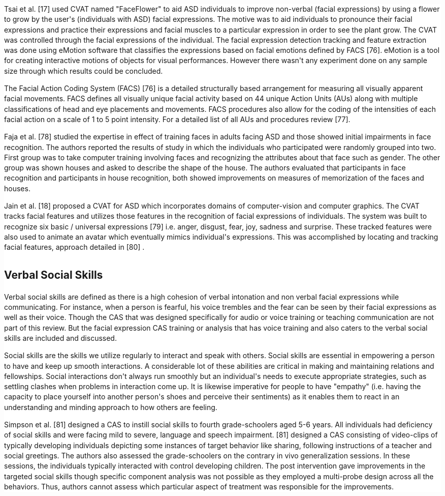 Tsai et al. [17] used CVAT named "FaceFlower" to aid ASD individuals to improve non-verbal (facial expressions) by using a flower to grow by the user's (individuals with ASD) facial expressions. The motive was to aid individuals to pronounce their facial expressions and practice their expressions and facial muscles to a particular expression in order to see the plant grow. The CVAT was controlled through the facial expressions of the individual. The facial expression detection tracking and feature extraction was done using eMotion software that classifies the expressions based on facial emotions defined by FACS [76]. eMotion is a tool for creating interactive motions of objects for visual performances. However there wasn't any experiment done on any sample size through which results could be concluded.

The Facial Action Coding System (FACS) [76] is a detailed structurally based arrangement for measuring all visually apparent facial movements. FACS defines all visually unique facial activity based on 44 unique Action Units (AUs) along with multiple classifications of head and eye placements and movements. FACS procedures also allow for the coding of the intensities of each facial action on a scale of 1 to 5 point intensity. For a detailed list of all AUs and procedures review [77].

Faja et al. [78] studied the expertise in effect of training faces in adults facing ASD and those showed initial impairments in face recognition. The authors reported the results of study in which the individuals who participated were randomly grouped into two. First group was to take computer training involving faces and recognizing the attributes about that face such as gender. The other group was shown houses and asked to describe the shape of the house. The authors evaluated that participants in face recognition and participants in house recognition, both showed improvements on measures of memorization of the faces and houses.

Jain et al. [18] proposed a CVAT for ASD which incorporates domains of computer-vision and computer graphics. The CVAT tracks facial features and utilizes those features in the recognition of facial expressions of individuals. The system was built to recognize six basic / universal expressions [79] i.e. anger, disgust, fear, joy, sadness and surprise. These tracked features were also used to animate an avatar which eventually mimics individual's expressions. This was accomplished by locating and tracking facial features, approach detailed in [80] .


## Verbal Social Skills

Verbal social skills are defined as there is a high cohesion of verbal intonation and non verbal facial expressions while communicating. For instance, when a person is fearful, his voice trembles and the fear can be seen by their facial expressions as well as their voice. Though the CAS that was designed specifically for audio or voice training or teaching communication are not part of this review. But the facial expression CAS training or analysis that has voice training and also caters to the verbal social skills are included and discussed.

Social skills are the skills we utilize regularly to interact and speak with others. Social skills are essential in empowering a person to have and keep up smooth interactions. A considerable lot of these abilities are critical in making and maintaining relations and fellowships. Social interactions don't always run smoothly but an individual's needs to execute appropriate strategies, such as settling clashes when problems in interaction come up. It is likewise imperative for people to have "empathy" (i.e. having the capacity to place yourself into another person's shoes and perceive their sentiments) as it enables them to react in an understanding and minding approach to how others are feeling.

Simpson et al. [81] designed a CAS to instill social skills to fourth grade-schoolers aged 5-6 years. All individuals had deficiency of social skills and were facing mild to severe, language and speech impairment. [81] designed a CAS consisting of video-clips of typically developing individuals depicting some instances of target behavior like sharing, following instructions of a teacher and social greetings. The authors also assessed the grade-schoolers on the contrary in vivo generalization sessions. In these sessions, the individuals typically interacted with control developing children. The post intervention gave improvements in the targeted social skills though specific component analysis was not possible as they employed a multi-probe design across all the behaviors. Thus, authors cannot assess which particular aspect of treatment was responsible for the improvements.
